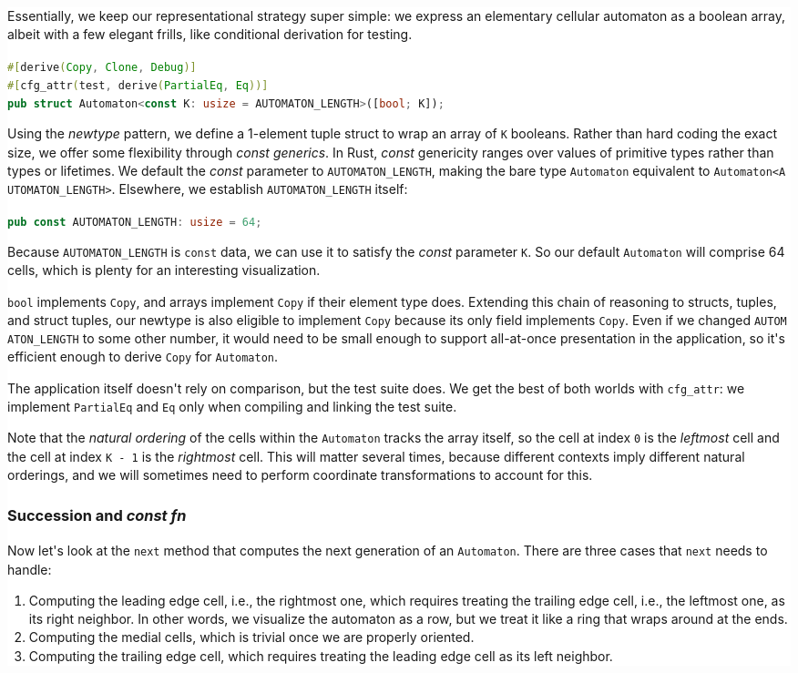 Essentially, we keep our representational strategy super simple: we express an
elementary cellular automaton as a boolean array, albeit with a few elegant
frills, like conditional derivation for testing.

```rust
#[derive(Copy, Clone, Debug)]
#[cfg_attr(test, derive(PartialEq, Eq))]
pub struct Automaton<const K: usize = AUTOMATON_LENGTH>([bool; K]);
```

Using the _newtype_ pattern, we define a 1-element tuple struct to wrap an
array of `K` booleans. Rather than hard coding the exact size, we offer some
flexibility through _const generics_. In Rust, _const_ genericity ranges over
values of primitive types rather than types or lifetimes. We default the
_const_ parameter to `AUTOMATON_LENGTH`, making the bare type `Automaton`
equivalent to `Automaton<AUTOMATON_LENGTH>`. Elsewhere, we establish
`AUTOMATON_LENGTH` itself:

```rust
pub const AUTOMATON_LENGTH: usize = 64;
```

Because `AUTOMATON_LENGTH` is `const` data, we can use it to satisfy the _const_
parameter `K`. So our default `Automaton` will comprise 64 cells, which is
plenty for an interesting visualization.

`bool` implements `Copy`, and arrays implement `Copy` if their element type
does. Extending this chain of reasoning to structs, tuples, and struct
tuples, our newtype is also eligible to implement `Copy` because its only field
implements `Copy`. Even if we changed `AUTOMATON_LENGTH` to some other number,
it would need to be small enough to support all-at-once presentation in the
application, so it's efficient enough to derive `Copy` for `Automaton`.

The application itself doesn't rely on comparison, but the test suite does. We
get the best of both worlds with `cfg_attr`: we implement `PartialEq` and `Eq`
only when compiling and linking the test suite.

Note that the _natural ordering_ of the cells within the `Automaton` tracks the
array itself, so the cell at index `0` is the _leftmost_ cell and the cell at
index `K - 1` is the _rightmost_ cell. This will matter several times, because
different contexts imply different natural orderings, and we will sometimes need
to perform coordinate transformations to account for this.

### Succession and _const fn_

Now let's look at the `next` method that computes the next generation of an
`Automaton`. There are three cases that `next` needs to handle:

1. Computing the leading edge cell, i.e., the rightmost one, which requires
   treating the trailing edge cell, i.e., the leftmost one, as its right
   neighbor. In other words, we visualize the automaton as a row, but we treat
   it like a ring that wraps around at the ends.
2. Computing the medial cells, which is trivial once we are properly oriented.
3. Computing the trailing edge cell, which requires treating the leading edge
   cell as its left neighbor.
